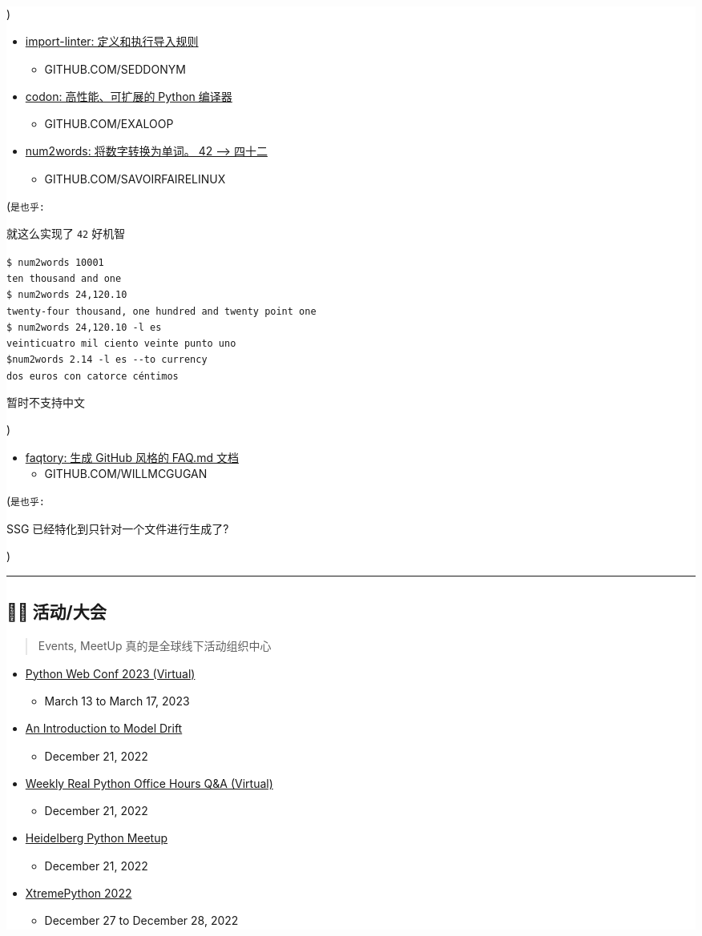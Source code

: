 )


- [import-linter: 定义和执行导入规则](https://pycoders.com/link/10054/web)
    + GITHUB.COM/SEDDONYM

- [codon: 高性能、可扩展的 Python 编译器](https://pycoders.com/link/10035/web)
    + GITHUB.COM/EXALOOP

- [num2words: 将数字转换为单词。 42 –> 四十二](https://pycoders.com/link/10037/web)
    + GITHUB.COM/SAVOIRFAIRELINUX


(`是也乎:`

就这么实现了 `42` 好机智

```
$ num2words 10001
ten thousand and one
$ num2words 24,120.10
twenty-four thousand, one hundred and twenty point one
$ num2words 24,120.10 -l es
veinticuatro mil ciento veinte punto uno
$num2words 2.14 -l es --to currency
dos euros con catorce céntimos
```

暂时不支持中文

)

- [faqtory: 生成 GitHub 风格的 FAQ.md 文档](https://pycoders.com/link/10047/web)
    + GITHUB.COM/WILLMCGUGAN


(`是也乎:`

SSG 已经特化到只针对一个文件进行生成了?

)


-----------------------------------------
## 📆🐍 活动/大会
> Events, MeetUp 真的是全球线下活动组织中心


- [Python Web Conf 2023 (Virtual)](https://pycoders.com/link/10033/web)
    + March 13 to March 17, 2023

- [An Introduction to Model Drift](https://pycoders.com/link/10034/web)
    + December 21, 2022

- [Weekly Real Python Office Hours Q&A (Virtual)](https://pycoders.com/link/10027/web)
    + December 21, 2022

- [Heidelberg Python Meetup](https://pycoders.com/link/10044/web)
    + December 21, 2022

- [XtremePython 2022](https://pycoders.com/link/10041/web)
    + December 27 to December 28, 2022
